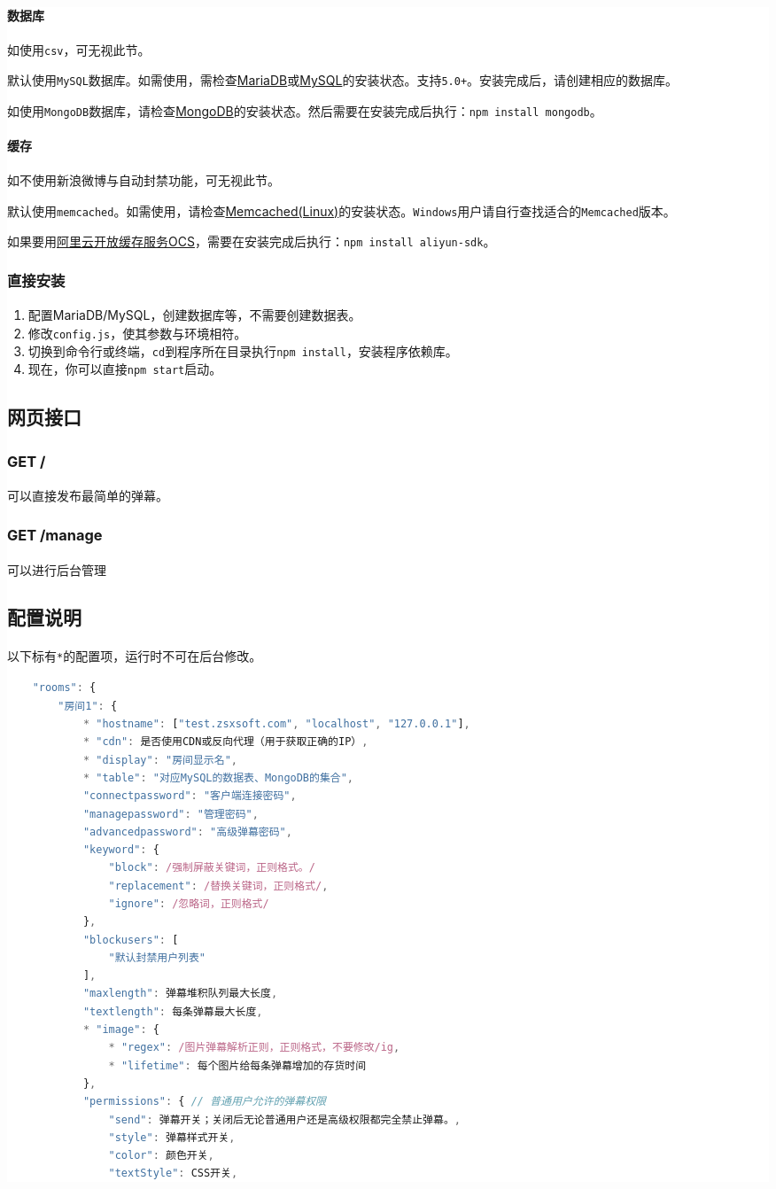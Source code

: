 #### 数据库
 如使用``csv``，可无视此节。

 默认使用``MySQL``数据库。如需使用，需检查[MariaDB](https://mariadb.org/)或[MySQL](https://www.mysql.com/)的安装状态。支持``5.0+``。安装完成后，请创建相应的数据库。

 如使用``MongoDB``数据库，请检查[MongoDB](https://www.mongodb.org/)的安装状态。然后需要在安装完成后执行：``npm install mongodb``。

#### 缓存

 如不使用新浪微博与自动封禁功能，可无视此节。

 默认使用``memcached``。如需使用，请检查[Memcached(Linux)](http://memcached.org/)的安装状态。``Windows``用户请自行查找适合的``Memcached``版本。

 如果要用[阿里云开放缓存服务OCS](http://www.aliyun.com/product/ocs/)，需要在安装完成后执行：``npm install aliyun-sdk``。


### 直接安装
 1. 配置MariaDB/MySQL，创建数据库等，不需要创建数据表。
 2. 修改``config.js``，使其参数与环境相符。
 3. 切换到命令行或终端，``cd``到程序所在目录执行``npm install``，安装程序依赖库。
 4. 现在，你可以直接``npm start``启动。

## 网页接口

### GET /
可以直接发布最简单的弹幕。

### GET /manage
可以进行后台管理

## 配置说明

以下标有``*``的配置项，运行时不可在后台修改。

```javascript
	"rooms": {
		"房间1": {
			* "hostname": ["test.zsxsoft.com", "localhost", "127.0.0.1"], 
			* "cdn": 是否使用CDN或反向代理（用于获取正确的IP）,
			* "display": "房间显示名",
			* "table": "对应MySQL的数据表、MongoDB的集合", 
			"connectpassword": "客户端连接密码",
			"managepassword": "管理密码",
			"advancedpassword": "高级弹幕密码",  
			"keyword": {
				"block": /强制屏蔽关键词，正则格式。/
				"replacement": /替换关键词，正则格式/,
				"ignore": /忽略词，正则格式/
			},
			"blockusers": [
				"默认封禁用户列表"
			],
			"maxlength": 弹幕堆积队列最大长度, 
			"textlength": 每条弹幕最大长度, 
			* "image": {
				* "regex": /图片弹幕解析正则，正则格式，不要修改/ig,
				* "lifetime": 每个图片给每条弹幕增加的存货时间 
			},
			"permissions": { // 普通用户允许的弹幕权限
				"send": 弹幕开关；关闭后无论普通用户还是高级权限都完全禁止弹幕。, 
				"style": 弹幕样式开关, 
				"color": 颜色开关, 
				"textStyle": CSS开关, 
```